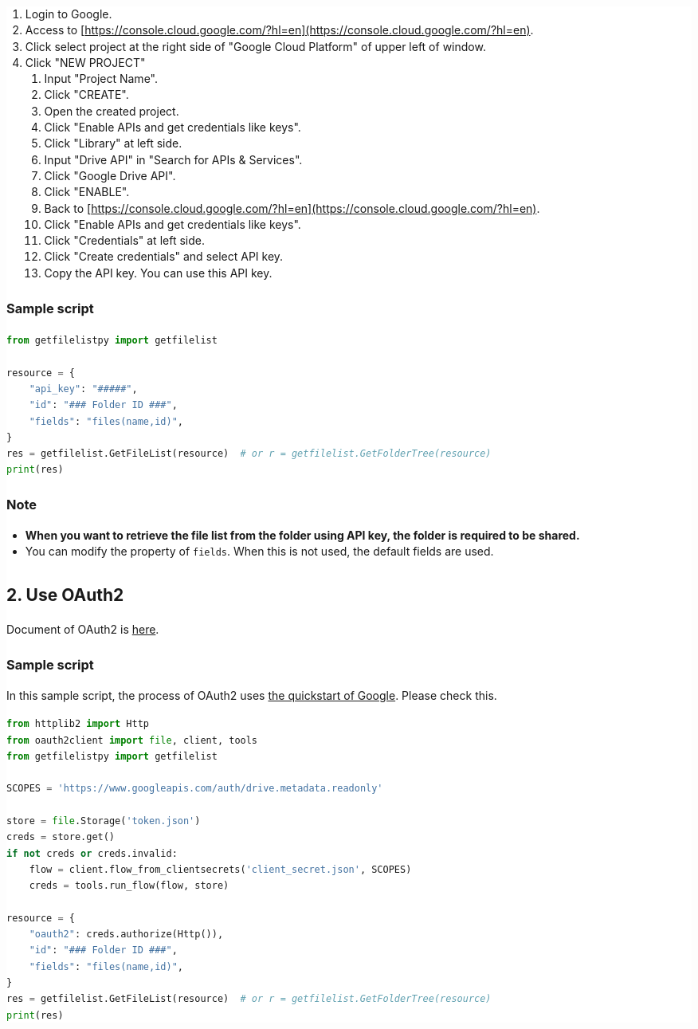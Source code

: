 1. Login to Google.
2. Access to [https://console.cloud.google.com/?hl=en](https://console.cloud.google.com/?hl=en).
3. Click select project at the right side of "Google Cloud Platform" of upper left of window.
4. Click "NEW PROJECT"
    1. Input "Project Name".
    2. Click "CREATE".
    3. Open the created project.
    4. Click "Enable APIs and get credentials like keys".
    5. Click "Library" at left side.
    6. Input "Drive API" in "Search for APIs & Services".
    7. Click "Google Drive API".
    8. Click "ENABLE".
    9. Back to [https://console.cloud.google.com/?hl=en](https://console.cloud.google.com/?hl=en).
    10. Click "Enable APIs and get credentials like keys".
    11. Click "Credentials" at left side.
    12. Click "Create credentials" and select API key.
    13. Copy the API key. You can use this API key.

### Sample script
~~~python
from getfilelistpy import getfilelist

resource = {
    "api_key": "#####",
    "id": "### Folder ID ###",
    "fields": "files(name,id)",
}
res = getfilelist.GetFileList(resource)  # or r = getfilelist.GetFolderTree(resource)
print(res)
~~~

### Note
- **When you want to retrieve the file list from the folder using API key, the folder is required to be shared.**
- You can modify the property of ``fields``. When this is not used, the default fields are used.

## 2. Use OAuth2
Document of OAuth2 is [here](https://developers.google.com/identity/protocols/OAuth2).

### Sample script
In this sample script, the process of OAuth2 uses [the quickstart of Google](https://developers.google.com/drive/api/v3/quickstart/python). Please check this.

~~~python
from httplib2 import Http
from oauth2client import file, client, tools
from getfilelistpy import getfilelist

SCOPES = 'https://www.googleapis.com/auth/drive.metadata.readonly'

store = file.Storage('token.json')
creds = store.get()
if not creds or creds.invalid:
    flow = client.flow_from_clientsecrets('client_secret.json', SCOPES)
    creds = tools.run_flow(flow, store)

resource = {
    "oauth2": creds.authorize(Http()),
    "id": "### Folder ID ###",
    "fields": "files(name,id)",
}
res = getfilelist.GetFileList(resource)  # or r = getfilelist.GetFolderTree(resource)
print(res)
~~~